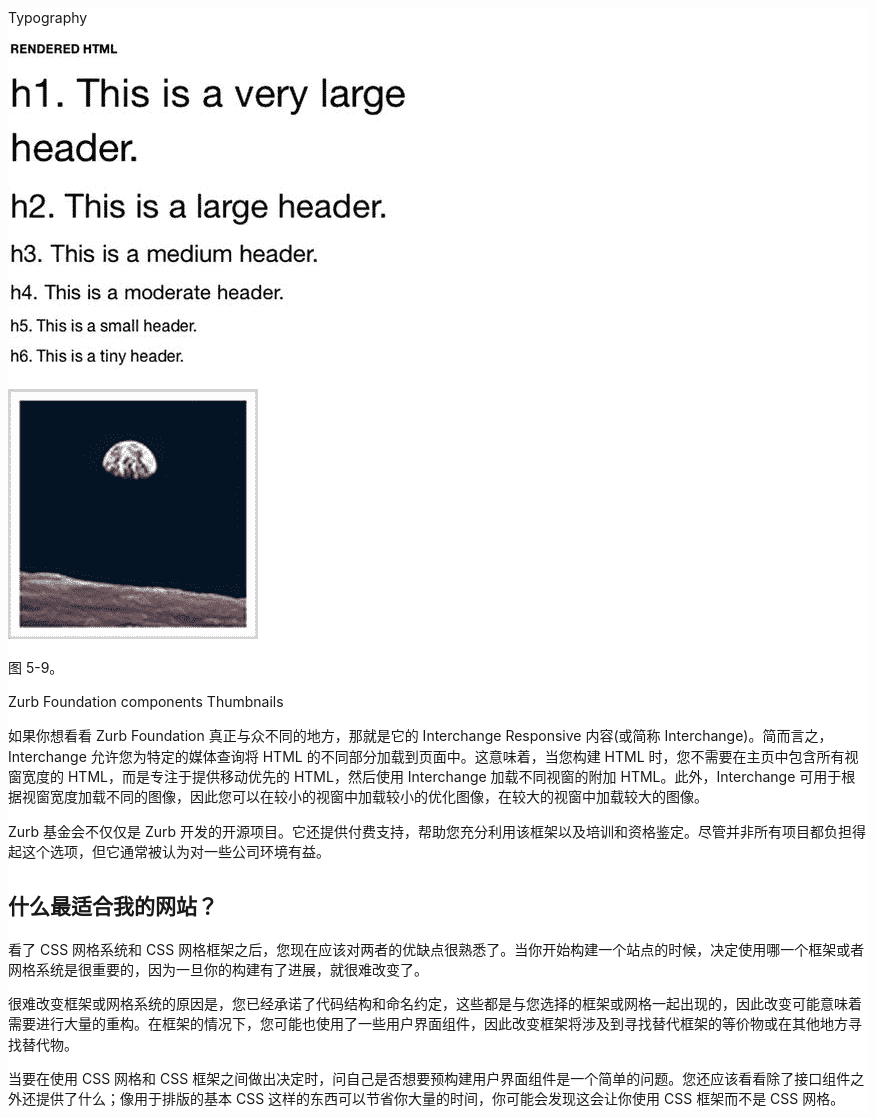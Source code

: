 Typography  

![A978-1-4302-6695-2_5_Fig9d_HTML.jpg](img/A978-1-4302-6695-2_5_Fig9d_HTML.jpg)

![A978-1-4302-6695-2_5_Fig9_HTML.jpg](img/A978-1-4302-6695-2_5_Fig9_HTML.jpg)

图 5-9。

Zurb Foundation components Thumbnails  

如果你想看看 Zurb Foundation 真正与众不同的地方，那就是它的 Interchange Responsive 内容(或简称 Interchange)。简而言之，Interchange 允许您为特定的媒体查询将 HTML 的不同部分加载到页面中。这意味着，当您构建 HTML 时，您不需要在主页中包含所有视窗宽度的 HTML，而是专注于提供移动优先的 HTML，然后使用 Interchange 加载不同视窗的附加 HTML。此外，Interchange 可用于根据视窗宽度加载不同的图像，因此您可以在较小的视窗中加载较小的优化图像，在较大的视窗中加载较大的图像。

Zurb 基金会不仅仅是 Zurb 开发的开源项目。它还提供付费支持，帮助您充分利用该框架以及培训和资格鉴定。尽管并非所有项目都负担得起这个选项，但它通常被认为对一些公司环境有益。

## 什么最适合我的网站？

看了 CSS 网格系统和 CSS 网格框架之后，您现在应该对两者的优缺点很熟悉了。当你开始构建一个站点的时候，决定使用哪一个框架或者网格系统是很重要的，因为一旦你的构建有了进展，就很难改变了。

很难改变框架或网格系统的原因是，您已经承诺了代码结构和命名约定，这些都是与您选择的框架或网格一起出现的，因此改变可能意味着需要进行大量的重构。在框架的情况下，您可能也使用了一些用户界面组件，因此改变框架将涉及到寻找替代框架的等价物或在其他地方寻找替代物。

当要在使用 CSS 网格和 CSS 框架之间做出决定时，问自己是否想要预构建用户界面组件是一个简单的问题。您还应该看看除了接口组件之外还提供了什么；像用于排版的基本 CSS 这样的东西可以节省你大量的时间，你可能会发现这会让你使用 CSS 框架而不是 CSS 网格。

